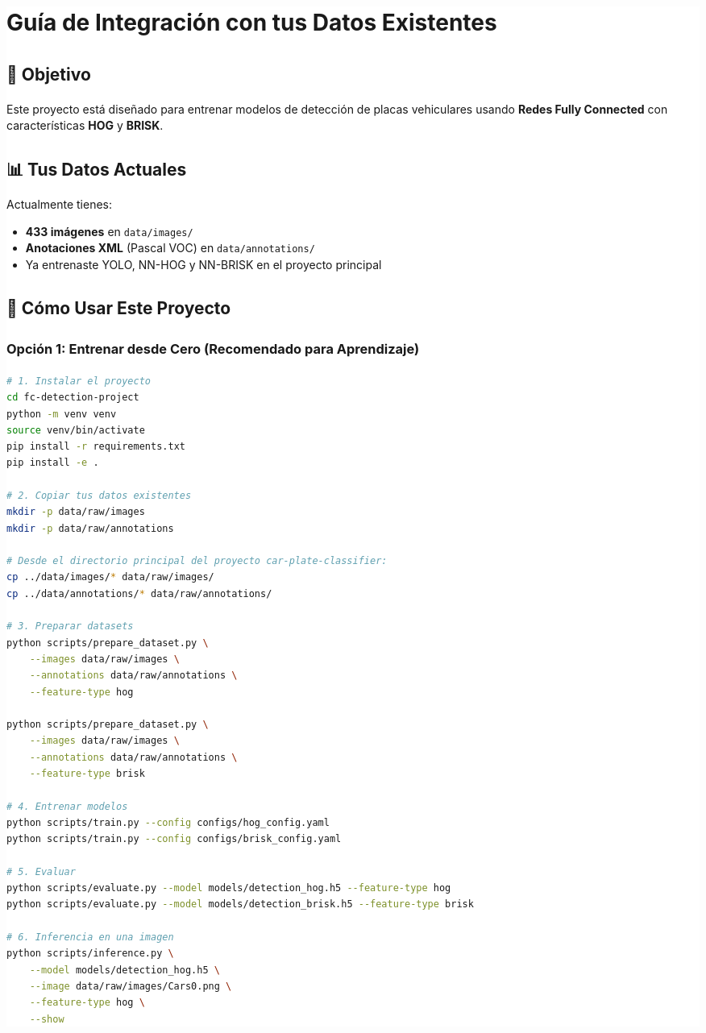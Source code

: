 # Guía de Integración con tus Datos Existentes

## 🎯 Objetivo

Este proyecto está diseñado para entrenar modelos de detección de placas vehiculares usando **Redes Fully Connected** con características **HOG** y **BRISK**.

## 📊 Tus Datos Actuales

Actualmente tienes:
- **433 imágenes** en `data/images/`
- **Anotaciones XML** (Pascal VOC) en `data/annotations/`
- Ya entrenaste YOLO, NN-HOG y NN-BRISK en el proyecto principal

## 🚀 Cómo Usar Este Proyecto

### Opción 1: Entrenar desde Cero (Recomendado para Aprendizaje)

```bash
# 1. Instalar el proyecto
cd fc-detection-project
python -m venv venv
source venv/bin/activate
pip install -r requirements.txt
pip install -e .

# 2. Copiar tus datos existentes
mkdir -p data/raw/images
mkdir -p data/raw/annotations

# Desde el directorio principal del proyecto car-plate-classifier:
cp ../data/images/* data/raw/images/
cp ../data/annotations/* data/raw/annotations/

# 3. Preparar datasets
python scripts/prepare_dataset.py \
    --images data/raw/images \
    --annotations data/raw/annotations \
    --feature-type hog

python scripts/prepare_dataset.py \
    --images data/raw/images \
    --annotations data/raw/annotations \
    --feature-type brisk

# 4. Entrenar modelos
python scripts/train.py --config configs/hog_config.yaml
python scripts/train.py --config configs/brisk_config.yaml

# 5. Evaluar
python scripts/evaluate.py --model models/detection_hog.h5 --feature-type hog
python scripts/evaluate.py --model models/detection_brisk.h5 --feature-type brisk

# 6. Inferencia en una imagen
python scripts/inference.py \
    --model models/detection_hog.h5 \
    --image data/raw/images/Cars0.png \
    --feature-type hog \
    --show
```
